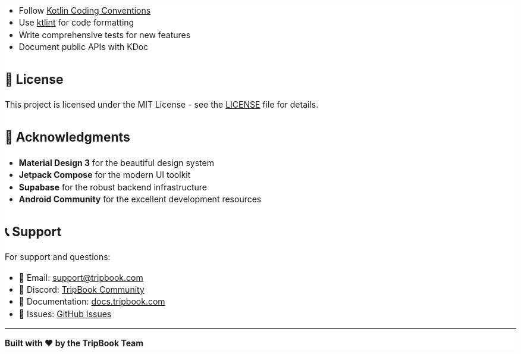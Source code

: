- Follow [Kotlin Coding Conventions](https://kotlinlang.org/docs/coding-conventions.html)
- Use [ktlint](https://ktlint.github.io/) for code formatting
- Write comprehensive tests for new features
- Document public APIs with KDoc

## 📄 License

This project is licensed under the MIT License - see the [LICENSE](LICENSE) file for details.

## 🙏 Acknowledgments

- **Material Design 3** for the beautiful design system
- **Jetpack Compose** for the modern UI toolkit
- **Supabase** for the robust backend infrastructure
- **Android Community** for the excellent development resources

## 📞 Support

For support and questions:

- 📧 Email: support@tripbook.com
- 💬 Discord: [TripBook Community](https://discord.gg/tripbook)
- 📖 Documentation: [docs.tripbook.com](https://docs.tripbook.com)
- 🐛 Issues: [GitHub Issues](https://github.com/your-org/tripbook-android/issues)

---

**Built with ❤️ by the TripBook Team**
